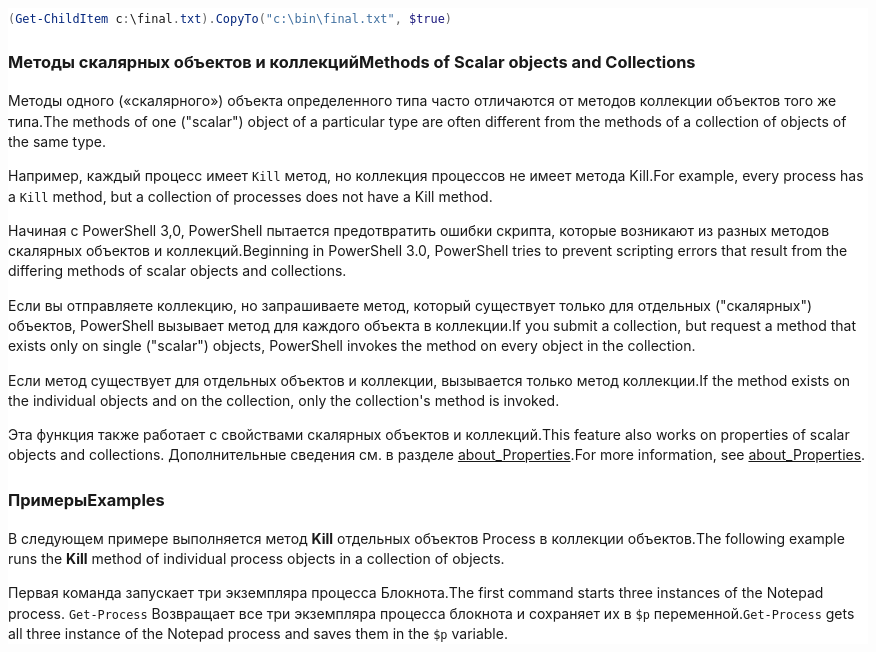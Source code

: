 ```powershell
(Get-ChildItem c:\final.txt).CopyTo("c:\bin\final.txt", $true)
```

### <a name="methods-of-scalar-objects-and-collections"></a><span data-ttu-id="4e688-143">Методы скалярных объектов и коллекций</span><span class="sxs-lookup"><span data-stu-id="4e688-143">Methods of Scalar objects and Collections</span></span>

<span data-ttu-id="4e688-144">Методы одного («скалярного») объекта определенного типа часто отличаются от методов коллекции объектов того же типа.</span><span class="sxs-lookup"><span data-stu-id="4e688-144">The methods of one ("scalar") object of a particular type are often different from the methods of a collection of objects of the same type.</span></span>

<span data-ttu-id="4e688-145">Например, каждый процесс имеет `Kill` метод, но коллекция процессов не имеет метода Kill.</span><span class="sxs-lookup"><span data-stu-id="4e688-145">For example, every process has a `Kill` method, but a collection of processes does not have a Kill method.</span></span>

<span data-ttu-id="4e688-146">Начиная с PowerShell 3,0, PowerShell пытается предотвратить ошибки скрипта, которые возникают из разных методов скалярных объектов и коллекций.</span><span class="sxs-lookup"><span data-stu-id="4e688-146">Beginning in PowerShell 3.0, PowerShell tries to prevent scripting errors that result from the differing methods of scalar objects and collections.</span></span>

<span data-ttu-id="4e688-147">Если вы отправляете коллекцию, но запрашиваете метод, который существует только для отдельных ("скалярных") объектов, PowerShell вызывает метод для каждого объекта в коллекции.</span><span class="sxs-lookup"><span data-stu-id="4e688-147">If you submit a collection, but request a method that exists only on single ("scalar") objects, PowerShell invokes the method on every object in the collection.</span></span>

<span data-ttu-id="4e688-148">Если метод существует для отдельных объектов и коллекции, вызывается только метод коллекции.</span><span class="sxs-lookup"><span data-stu-id="4e688-148">If the method exists on the individual objects and on the collection, only the collection's method is invoked.</span></span>

<span data-ttu-id="4e688-149">Эта функция также работает с свойствами скалярных объектов и коллекций.</span><span class="sxs-lookup"><span data-stu-id="4e688-149">This feature also works on properties of scalar objects and collections.</span></span> <span data-ttu-id="4e688-150">Дополнительные сведения см. в разделе [about_Properties](about_Properties.md).</span><span class="sxs-lookup"><span data-stu-id="4e688-150">For more information, see [about_Properties](about_Properties.md).</span></span>

### <a name="examples"></a><span data-ttu-id="4e688-151">Примеры</span><span class="sxs-lookup"><span data-stu-id="4e688-151">Examples</span></span>

<span data-ttu-id="4e688-152">В следующем примере выполняется метод **Kill** отдельных объектов Process в коллекции объектов.</span><span class="sxs-lookup"><span data-stu-id="4e688-152">The following example runs the **Kill** method of individual process objects in a collection of objects.</span></span>

<span data-ttu-id="4e688-153">Первая команда запускает три экземпляра процесса Блокнота.</span><span class="sxs-lookup"><span data-stu-id="4e688-153">The first command starts three instances of the Notepad process.</span></span> <span data-ttu-id="4e688-154">`Get-Process` Возвращает все три экземпляра процесса блокнота и сохраняет их в `$p` переменной.</span><span class="sxs-lookup"><span data-stu-id="4e688-154">`Get-Process` gets all three instance of the Notepad process and saves them in the `$p` variable.</span></span>
